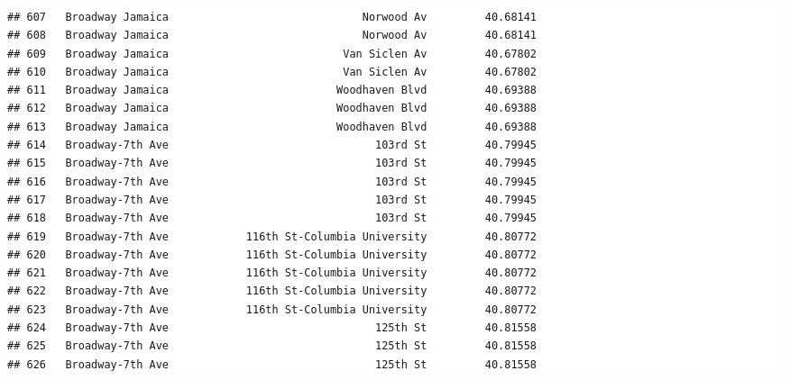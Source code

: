     ## 607   Broadway Jamaica                              Norwood Av         40.68141
    ## 608   Broadway Jamaica                              Norwood Av         40.68141
    ## 609   Broadway Jamaica                           Van Siclen Av         40.67802
    ## 610   Broadway Jamaica                           Van Siclen Av         40.67802
    ## 611   Broadway Jamaica                          Woodhaven Blvd         40.69388
    ## 612   Broadway Jamaica                          Woodhaven Blvd         40.69388
    ## 613   Broadway Jamaica                          Woodhaven Blvd         40.69388
    ## 614   Broadway-7th Ave                                103rd St         40.79945
    ## 615   Broadway-7th Ave                                103rd St         40.79945
    ## 616   Broadway-7th Ave                                103rd St         40.79945
    ## 617   Broadway-7th Ave                                103rd St         40.79945
    ## 618   Broadway-7th Ave                                103rd St         40.79945
    ## 619   Broadway-7th Ave            116th St-Columbia University         40.80772
    ## 620   Broadway-7th Ave            116th St-Columbia University         40.80772
    ## 621   Broadway-7th Ave            116th St-Columbia University         40.80772
    ## 622   Broadway-7th Ave            116th St-Columbia University         40.80772
    ## 623   Broadway-7th Ave            116th St-Columbia University         40.80772
    ## 624   Broadway-7th Ave                                125th St         40.81558
    ## 625   Broadway-7th Ave                                125th St         40.81558
    ## 626   Broadway-7th Ave                                125th St         40.81558